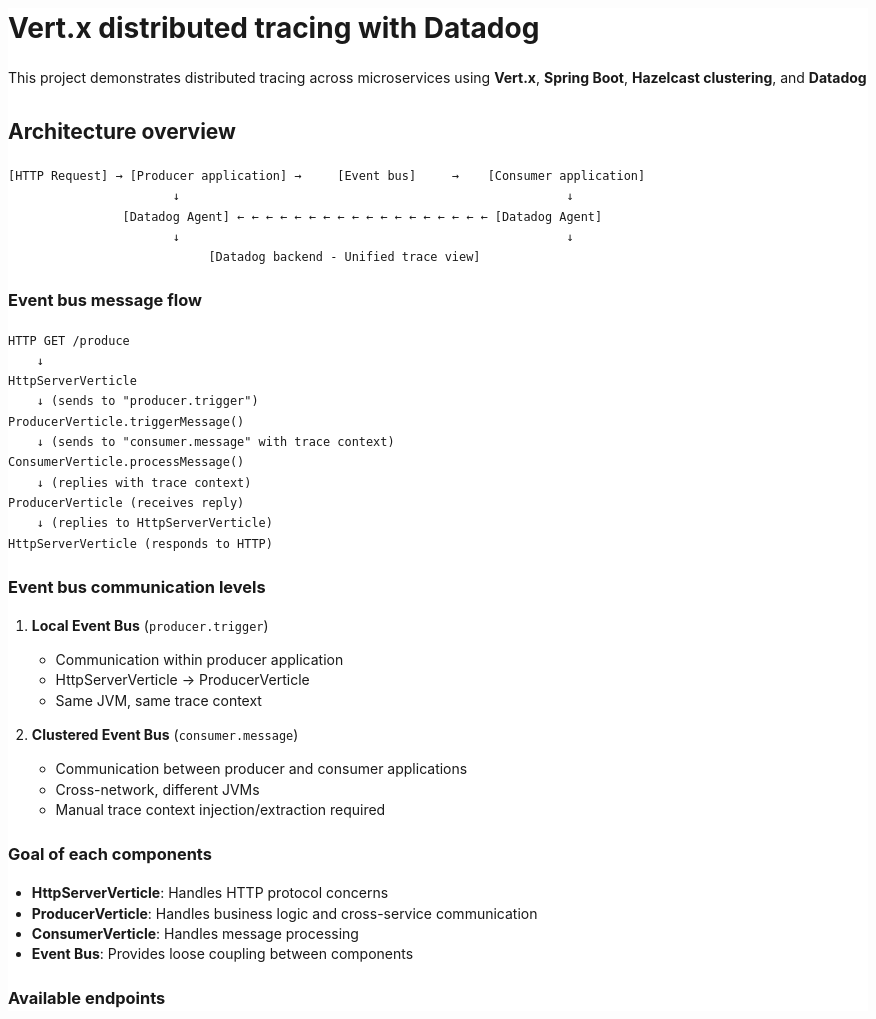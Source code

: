 # Vert.x distributed tracing with Datadog

This project demonstrates distributed tracing across microservices using **Vert.x**, **Spring Boot**, **Hazelcast clustering**, and **Datadog**

## Architecture overview

```
[HTTP Request] → [Producer application] →     [Event bus]     →    [Consumer application]
                       ↓                                                      ↓
                [Datadog Agent] ← ← ← ← ← ← ← ← ← ← ← ← ← ← ← ← ← ← [Datadog Agent]
                       ↓                                                      ↓
                            [Datadog backend - Unified trace view]
```

### Event bus message flow

```
HTTP GET /produce
    ↓
HttpServerVerticle
    ↓ (sends to "producer.trigger")
ProducerVerticle.triggerMessage()
    ↓ (sends to "consumer.message" with trace context)
ConsumerVerticle.processMessage()
    ↓ (replies with trace context)
ProducerVerticle (receives reply)
    ↓ (replies to HttpServerVerticle)
HttpServerVerticle (responds to HTTP)
```

### Event bus communication levels

1. **Local Event Bus** (`producer.trigger`)
    - Communication within producer application
    - HttpServerVerticle → ProducerVerticle
    - Same JVM, same trace context

2. **Clustered Event Bus** (`consumer.message`)
    - Communication between producer and consumer applications
    - Cross-network, different JVMs
    - Manual trace context injection/extraction required

### Goal of each components

- **HttpServerVerticle**: Handles HTTP protocol concerns
- **ProducerVerticle**: Handles business logic and cross-service communication
- **ConsumerVerticle**: Handles message processing
- **Event Bus**: Provides loose coupling between components

### Available endpoints
